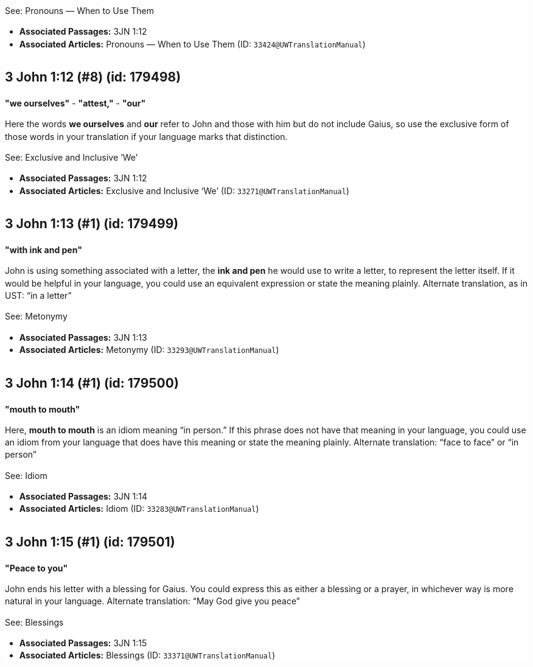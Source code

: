 See: Pronouns — When to Use Them

* **Associated Passages:** 3JN 1:12
* **Associated Articles:** Pronouns — When to Use Them (ID: `33424@UWTranslationManual`)

## 3 John 1:12 (#8) (id: 179498)

**"we ourselves"** \- **"attest,"** \- **"our"**

Here the words **we ourselves** and **our** refer to John and those with him but do not include Gaius, so use the exclusive form of those words in your translation if your language marks that distinction.

See: Exclusive and Inclusive ‘We’

* **Associated Passages:** 3JN 1:12
* **Associated Articles:** Exclusive and Inclusive ‘We’ (ID: `33271@UWTranslationManual`)

## 3 John 1:13 (#1) (id: 179499)

**"with ink and pen"**

John is using something associated with a letter, the **ink and pen** he would use to write a letter, to represent the letter itself. If it would be helpful in your language, you could use an equivalent expression or state the meaning plainly. Alternate translation, as in UST: “in a letter”

See: Metonymy

* **Associated Passages:** 3JN 1:13
* **Associated Articles:** Metonymy (ID: `33293@UWTranslationManual`)

## 3 John 1:14 (#1) (id: 179500)

**"mouth to mouth"**

Here, **mouth to mouth** is an idiom meaning “in person.” If this phrase does not have that meaning in your language, you could use an idiom from your language that does have this meaning or state the meaning plainly. Alternate translation: “face to face” or “in person”

See: Idiom

* **Associated Passages:** 3JN 1:14
* **Associated Articles:** Idiom (ID: `33283@UWTranslationManual`)

## 3 John 1:15 (#1) (id: 179501)

**"Peace to you"**

John ends his letter with a blessing for Gaius. You could express this as either a blessing or a prayer, in whichever way is more natural in your language. Alternate translation: “May God give you peace”

See: Blessings

* **Associated Passages:** 3JN 1:15
* **Associated Articles:** Blessings (ID: `33371@UWTranslationManual`)
